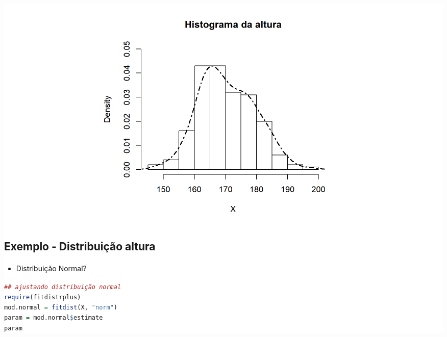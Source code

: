 <img src="09-inferencia_pt2_files/figure-html/unnamed-chunk-5-1.png" width="480" style="display: block; margin: auto;" />


## <span class="green3"> Exemplo - Distribuição altura</span>

- Distribuição Normal?


```r
## ajustando distribuição normal
require(fitdistrplus)
mod.normal = fitdist(X, "norm")
param = mod.normal$estimate
param
```
